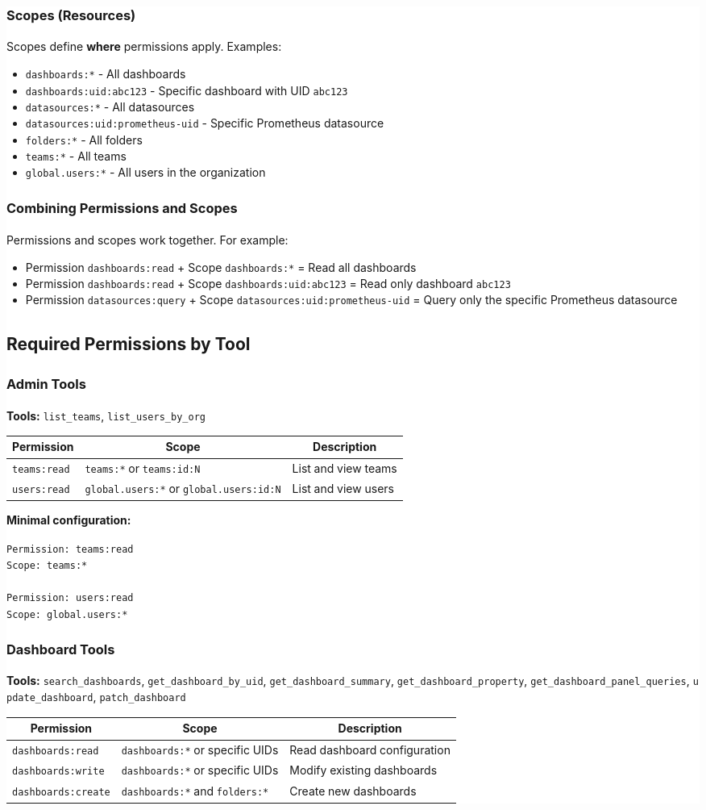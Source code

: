 ### Scopes (Resources)

Scopes define **where** permissions apply. Examples:

- `dashboards:*` - All dashboards
- `dashboards:uid:abc123` - Specific dashboard with UID `abc123`
- `datasources:*` - All datasources
- `datasources:uid:prometheus-uid` - Specific Prometheus datasource
- `folders:*` - All folders
- `teams:*` - All teams
- `global.users:*` - All users in the organization

### Combining Permissions and Scopes

Permissions and scopes work together. For example:
- Permission `dashboards:read` + Scope `dashboards:*` = Read all dashboards
- Permission `dashboards:read` + Scope `dashboards:uid:abc123` = Read only dashboard `abc123`
- Permission `datasources:query` + Scope `datasources:uid:prometheus-uid` = Query only the specific Prometheus datasource

## Required Permissions by Tool

### Admin Tools

**Tools:** `list_teams`, `list_users_by_org`

| Permission | Scope | Description |
|------------|-------|-------------|
| `teams:read` | `teams:*` or `teams:id:N` | List and view teams |
| `users:read` | `global.users:*` or `global.users:id:N` | List and view users |

**Minimal configuration:**
```
Permission: teams:read
Scope: teams:*

Permission: users:read
Scope: global.users:*
```

### Dashboard Tools

**Tools:** `search_dashboards`, `get_dashboard_by_uid`, `get_dashboard_summary`, `get_dashboard_property`, `get_dashboard_panel_queries`, `update_dashboard`, `patch_dashboard`

| Permission | Scope | Description |
|------------|-------|-------------|
| `dashboards:read` | `dashboards:*` or specific UIDs | Read dashboard configuration |
| `dashboards:write` | `dashboards:*` or specific UIDs | Modify existing dashboards |
| `dashboards:create` | `dashboards:*` and `folders:*` | Create new dashboards |
